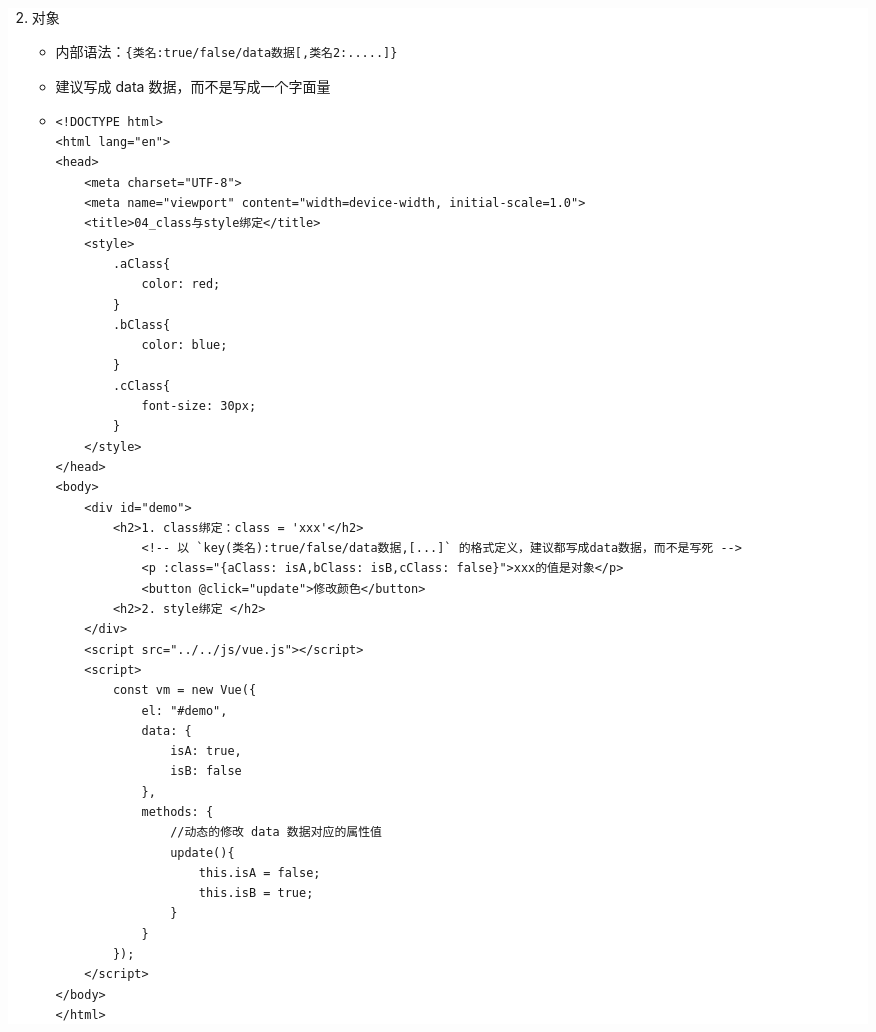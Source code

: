   2. 对象

     - 内部语法：`{类名:true/false/data数据[,类名2:.....]}`

     - 建议写成 data 数据，而不是写成一个字面量

     - ```vue
       <!DOCTYPE html>
       <html lang="en">
       <head>
           <meta charset="UTF-8">
           <meta name="viewport" content="width=device-width, initial-scale=1.0">
           <title>04_class与style绑定</title>
           <style>
               .aClass{
                   color: red;
               }
               .bClass{
                   color: blue;
               }
               .cClass{
                   font-size: 30px;
               }
           </style>
       </head>
       <body>
           <div id="demo">
               <h2>1. class绑定：class = 'xxx'</h2>
                   <!-- 以 `key(类名):true/false/data数据,[...]` 的格式定义，建议都写成data数据，而不是写死 -->
                   <p :class="{aClass: isA,bClass: isB,cClass: false}">xxx的值是对象</p>
                   <button @click="update">修改颜色</button>
               <h2>2. style绑定 </h2>
           </div>
           <script src="../../js/vue.js"></script>
           <script>
               const vm = new Vue({
                   el: "#demo",
                   data: {
                       isA: true,
                       isB: false
                   },
                   methods: {
                       //动态的修改 data 数据对应的属性值
                       update(){
                           this.isA = false;
                           this.isB = true;
                       }
                   }
               });
           </script>
       </body>
       </html>
       ```
